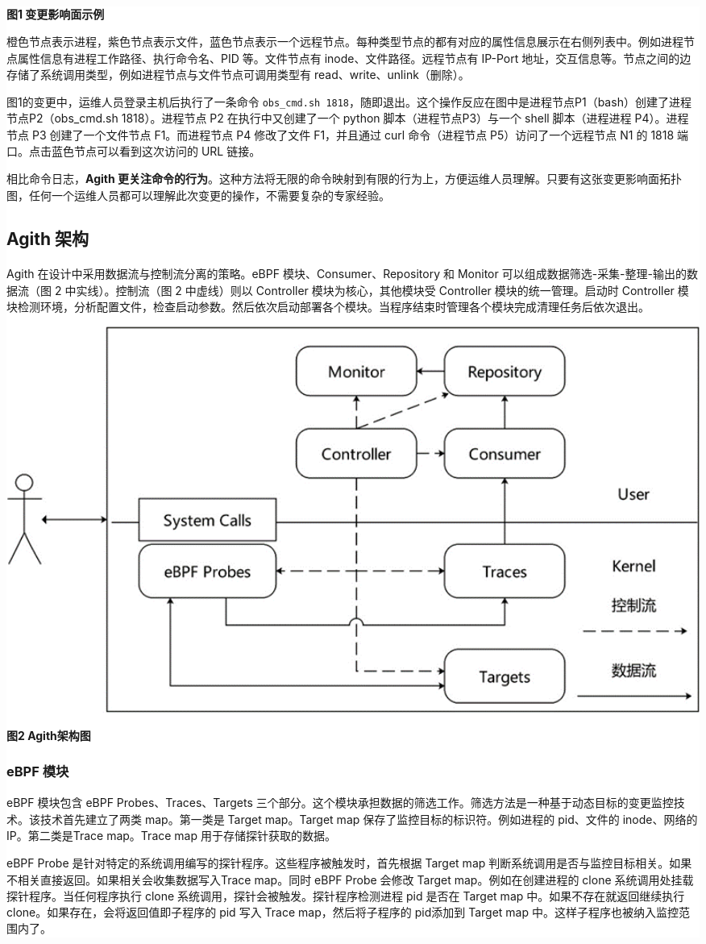 **图1 变更影响面示例**

橙色节点表示进程，紫色节点表示文件，蓝色节点表示一个远程节点。每种类型节点的都有对应的属性信息展示在右侧列表中。例如进程节点属性信息有进程工作路径、执行命令名、PID 等。文件节点有 inode、文件路径。远程节点有 IP-Port 地址，交互信息等。节点之间的边存储了系统调用类型，例如进程节点与文件节点可调用类型有 read、write、unlink（删除）。

图1的变更中，运维人员登录主机后执行了一条命令 ```obs_cmd.sh 1818```，随即退出。这个操作反应在图中是进程节点P1（bash）创建了进程节点P2（obs\_cmd.sh 1818）。进程节点 P2 在执行中又创建了一个 python 脚本（进程节点P3）与一个 shell 脚本（进程进程 P4）。进程节点 P3 创建了一个文件节点 F1。而进程节点 P4 修改了文件 F1，并且通过 curl 命令（进程节点 P5）访问了一个远程节点 N1 的 1818 端口。点击蓝色节点可以看到这次访问的 URL 链接。

相比命令日志，**Agith 更关注命令的行为**。这种方法将无限的命令映射到有限的行为上，方便运维人员理解。只要有这张变更影响面拓扑图，任何一个运维人员都可以理解此次变更的操作，不需要复杂的专家经验。

## Agith 架构

Agith 在设计中采用数据流与控制流分离的策略。eBPF 模块、Consumer、Repository 和 Monitor 可以组成数据筛选-采集-整理-输出的数据流（图 2 中实线）。控制流（图 2 中虚线）则以 Controller 模块为核心，其他模块受 Controller 模块的统一管理。启动时 Controller 模块检测环境，分析配置文件，检查启动参数。然后依次启动部署各个模块。当程序结束时管理各个模块完成清理任务后依次退出。

<img src="./media/image2.png" width="1000" >

**图2 Agith架构图**

### eBPF 模块

eBPF 模块包含 eBPF Probes、Traces、Targets 三个部分。这个模块承担数据的筛选工作。筛选方法是一种基于动态目标的变更监控技术。该技术首先建立了两类 map。第一类是 Target map。Target map 保存了监控目标的标识符。例如进程的 pid、文件的 inode、网络的 IP。第二类是Trace map。Trace map 用于存储探针获取的数据。

eBPF Probe 是针对特定的系统调用编写的探针程序。这些程序被触发时，首先根据 Target map 判断系统调用是否与监控目标相关。如果不相关直接返回。如果相关会收集数据写入Trace map。同时 eBPF Probe 会修改 Target map。例如在创建进程的 clone 系统调用处挂载探针程序。当任何程序执行 clone 系统调用，探针会被触发。探针程序检测进程 pid 是否在 Target map 中。如果不存在就返回继续执行 clone。如果存在，会将返回值即子程序的 pid 写入 Trace map，然后将子程序的 pid添加到 Target map 中。这样子程序也被纳入监控范围内了。
